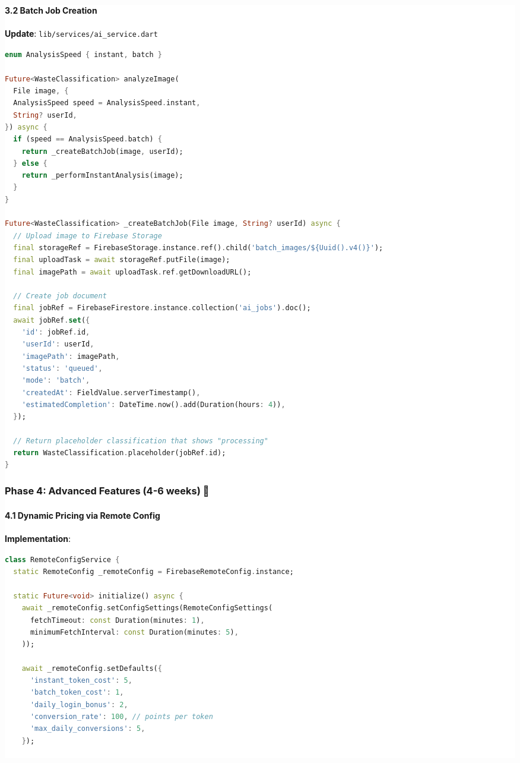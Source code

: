 #### 3.2 Batch Job Creation

**Update**: `lib/services/ai_service.dart`
```dart
enum AnalysisSpeed { instant, batch }

Future<WasteClassification> analyzeImage(
  File image, {
  AnalysisSpeed speed = AnalysisSpeed.instant,
  String? userId,
}) async {
  if (speed == AnalysisSpeed.batch) {
    return _createBatchJob(image, userId);
  } else {
    return _performInstantAnalysis(image);
  }
}

Future<WasteClassification> _createBatchJob(File image, String? userId) async {
  // Upload image to Firebase Storage
  final storageRef = FirebaseStorage.instance.ref().child('batch_images/${Uuid().v4()}');
  final uploadTask = await storageRef.putFile(image);
  final imagePath = await uploadTask.ref.getDownloadURL();
  
  // Create job document
  final jobRef = FirebaseFirestore.instance.collection('ai_jobs').doc();
  await jobRef.set({
    'id': jobRef.id,
    'userId': userId,
    'imagePath': imagePath,
    'status': 'queued',
    'mode': 'batch',
    'createdAt': FieldValue.serverTimestamp(),
    'estimatedCompletion': DateTime.now().add(Duration(hours: 4)),
  });
  
  // Return placeholder classification that shows "processing"
  return WasteClassification.placeholder(jobRef.id);
}
```

### Phase 4: Advanced Features (4-6 weeks) 🚀

#### 4.1 Dynamic Pricing via Remote Config

**Implementation**:
```dart
class RemoteConfigService {
  static RemoteConfig _remoteConfig = FirebaseRemoteConfig.instance;
  
  static Future<void> initialize() async {
    await _remoteConfig.setConfigSettings(RemoteConfigSettings(
      fetchTimeout: const Duration(minutes: 1),
      minimumFetchInterval: const Duration(minutes: 5),
    ));
    
    await _remoteConfig.setDefaults({
      'instant_token_cost': 5,
      'batch_token_cost': 1,
      'daily_login_bonus': 2,
      'conversion_rate': 100, // points per token
      'max_daily_conversions': 5,
    });
    
```